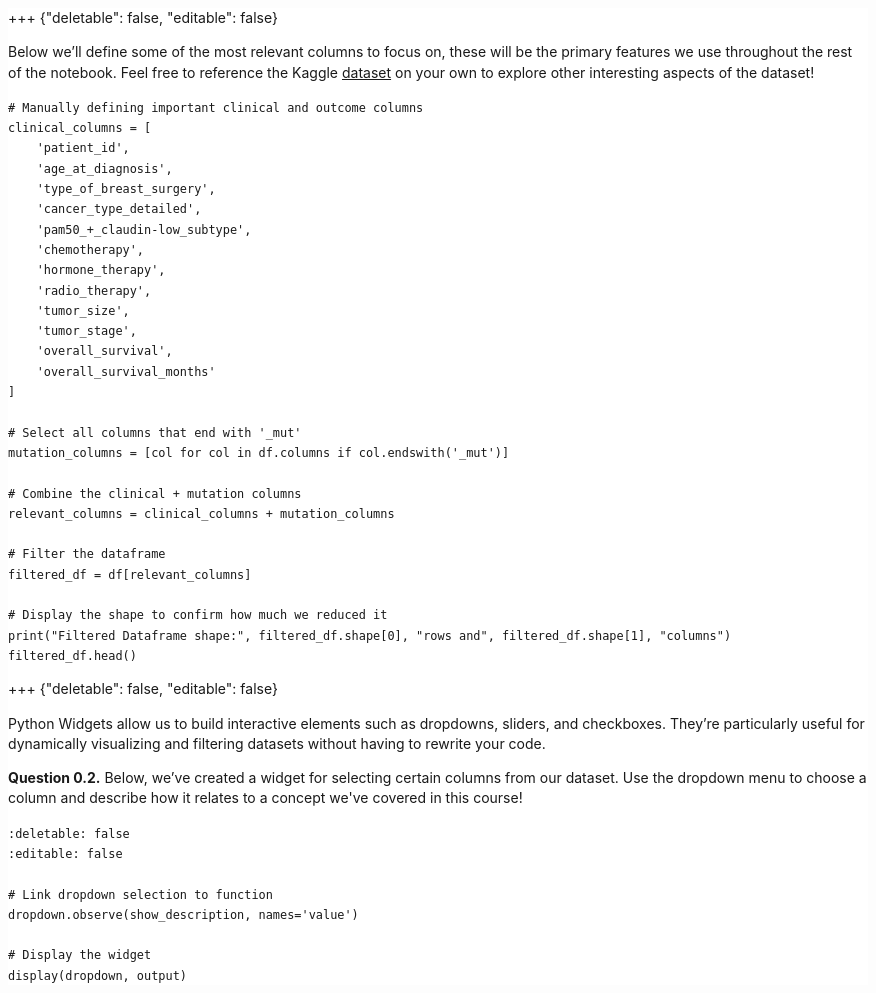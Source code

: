 +++ {"deletable": false, "editable": false}



Below we’ll define some of the most relevant columns to focus on, these will be the primary features we use throughout the rest of the notebook. Feel free to reference the Kaggle [dataset](https://www.kaggle.com/datasets/raghadalharbi/breast-cancer-gene-expression-profiles-metabric) on your own to explore other interesting aspects of the dataset!

```{code-cell} ipython3
# Manually defining important clinical and outcome columns
clinical_columns = [
    'patient_id',
    'age_at_diagnosis',
    'type_of_breast_surgery',
    'cancer_type_detailed',
    'pam50_+_claudin-low_subtype',
    'chemotherapy',
    'hormone_therapy',
    'radio_therapy',
    'tumor_size',
    'tumor_stage',
    'overall_survival',
    'overall_survival_months'
]

# Select all columns that end with '_mut'
mutation_columns = [col for col in df.columns if col.endswith('_mut')]

# Combine the clinical + mutation columns
relevant_columns = clinical_columns + mutation_columns

# Filter the dataframe
filtered_df = df[relevant_columns]

# Display the shape to confirm how much we reduced it
print("Filtered Dataframe shape:", filtered_df.shape[0], "rows and", filtered_df.shape[1], "columns")
filtered_df.head()
```

+++ {"deletable": false, "editable": false}



Python Widgets allow us to build interactive elements such as dropdowns, sliders, and checkboxes. They’re particularly useful for dynamically visualizing and filtering datasets without having to rewrite your code. 

**Question 0.2.** 
Below, we’ve created a widget for selecting certain columns from our dataset. Use the dropdown menu to choose a column and describe how it relates to a concept we've covered in this course!

```{code-cell} ipython3
:deletable: false
:editable: false

# Link dropdown selection to function
dropdown.observe(show_description, names='value')

# Display the widget
display(dropdown, output)
```
